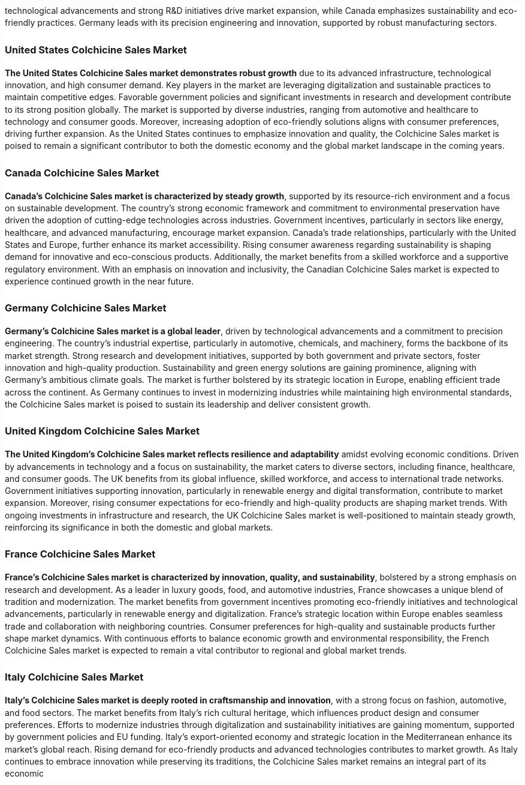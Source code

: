technological advancements and strong R&amp;D initiatives drive market expansion, while Canada emphasizes sustainability and eco-friendly practices. Germany leads with its precision engineering and innovation, supported by robust manufacturing sectors.</span></em></p></blockquote><h3><strong>United States Colchicine Sales Market</strong></h3><p><strong>The United States Colchicine Sales market demonstrates robust growth</strong> due to its advanced infrastructure, technological innovation, and high consumer demand. Key players in the market are leveraging digitalization and sustainable practices to maintain competitive edges. Favorable government policies and significant investments in research and development contribute to its strong position globally. The market is supported by diverse industries, ranging from automotive and healthcare to technology and consumer goods. Moreover, increasing adoption of eco-friendly solutions aligns with consumer preferences, driving further expansion. As the United States continues to emphasize innovation and quality, the Colchicine Sales market is poised to remain a significant contributor to both the domestic economy and the global market landscape in the coming years.</p><h3><strong>Canada Colchicine Sales Market</strong></h3><p><strong>Canada&rsquo;s Colchicine Sales market is characterized by steady growth</strong>, supported by its resource-rich environment and a focus on sustainable development. The country&rsquo;s strong economic framework and commitment to environmental preservation have driven the adoption of cutting-edge technologies across industries. Government incentives, particularly in sectors like energy, healthcare, and advanced manufacturing, encourage market expansion. Canada&rsquo;s trade relationships, particularly with the United States and Europe, further enhance its market accessibility. Rising consumer awareness regarding sustainability is shaping demand for innovative and eco-conscious products. Additionally, the market benefits from a skilled workforce and a supportive regulatory environment. With an emphasis on innovation and inclusivity, the Canadian Colchicine Sales market is expected to experience continued growth in the near future.</p><h3><strong>Germany Colchicine Sales Market</strong></h3><p><strong>Germany&rsquo;s Colchicine Sales market is a global leader</strong>, driven by technological advancements and a commitment to precision engineering. The country&rsquo;s industrial expertise, particularly in automotive, chemicals, and machinery, forms the backbone of its market strength. Strong research and development initiatives, supported by both government and private sectors, foster innovation and high-quality production. Sustainability and green energy solutions are gaining prominence, aligning with Germany&rsquo;s ambitious climate goals. The market is further bolstered by its strategic location in Europe, enabling efficient trade across the continent. As Germany continues to invest in modernizing industries while maintaining high environmental standards, the Colchicine Sales market is poised to sustain its leadership and deliver consistent growth.</p><h3><strong>United Kingdom Colchicine Sales Market</strong></h3><p><strong>The United Kingdom&rsquo;s Colchicine Sales market reflects resilience and adaptability</strong> amidst evolving economic conditions. Driven by advancements in technology and a focus on sustainability, the market caters to diverse sectors, including finance, healthcare, and consumer goods. The UK benefits from its global influence, skilled workforce, and access to international trade networks. Government initiatives supporting innovation, particularly in renewable energy and digital transformation, contribute to market expansion. Moreover, rising consumer expectations for eco-friendly and high-quality products are shaping market trends. With ongoing investments in infrastructure and research, the UK Colchicine Sales market is well-positioned to maintain steady growth, reinforcing its significance in both the domestic and global markets.</p><h3><strong>France Colchicine Sales Market</strong></h3><p><strong>France&rsquo;s Colchicine Sales market is characterized by innovation, quality, and sustainability</strong>, bolstered by a strong emphasis on research and development. As a leader in luxury goods, food, and automotive industries, France showcases a unique blend of tradition and modernization. The market benefits from government incentives promoting eco-friendly initiatives and technological advancements, particularly in renewable energy and digitalization. France&rsquo;s strategic location within Europe enables seamless trade and collaboration with neighboring countries. Consumer preferences for high-quality and sustainable products further shape market dynamics. With continuous efforts to balance economic growth and environmental responsibility, the French Colchicine Sales market is expected to remain a vital contributor to regional and global market trends.</p><h3><strong>Italy Colchicine Sales Market</strong></h3><p><strong>Italy&rsquo;s Colchicine Sales market is deeply rooted in craftsmanship and innovation</strong>, with a strong focus on fashion, automotive, and food sectors. The market benefits from Italy&rsquo;s rich cultural heritage, which influences product design and consumer preferences. Efforts to modernize industries through digitalization and sustainability initiatives are gaining momentum, supported by government policies and EU funding. Italy&rsquo;s export-oriented economy and strategic location in the Mediterranean enhance its market&rsquo;s global reach. Rising demand for eco-friendly products and advanced technologies contributes to market growth. As Italy continues to embrace innovation while preserving its traditions, the Colchicine Sales market remains an integral part of its economic
